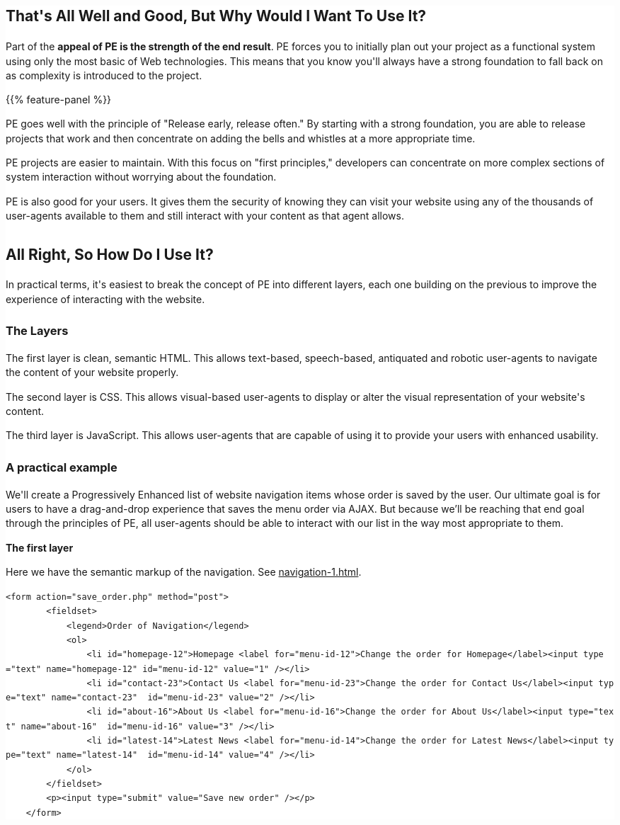 ## That's All Well and Good, But Why Would I Want To Use It?

Part of the <strong>appeal of PE is the strength of the end result</strong>. PE forces you to initially plan out your project as a functional system using only the most basic of Web technologies. This means that you know you'll always have a strong foundation to fall back on as complexity is introduced to the project.

{{% feature-panel %}}

PE goes well with the principle of "Release early, release often." By starting with a strong foundation, you are able to release projects that work and then concentrate on adding the bells and whistles at a more appropriate time.

PE projects are easier to maintain. With this focus on "first principles," developers can concentrate on more complex sections of system interaction without worrying about the foundation.

PE is also good for your users. It gives them the security of knowing they can visit your website using any of the thousands of user-agents available to them and still interact with your content as that agent allows.</p>

## All Right, So How Do I Use It?

In practical terms, it's easiest to break the concept of PE into different layers, each one building on the previous to improve the experience of interacting with the website.</p>

### The Layers

The first layer is clean, semantic HTML. This allows text-based, speech-based, antiquated and robotic user-agents to navigate the content of your website properly.

The second layer is CSS. This allows visual-based user-agents to display or alter the visual representation of your website's content.

The third layer is JavaScript. This allows user-agents that are capable of using it to provide your users with enhanced usability.</p>

### A practical example

We'll create a Progressively Enhanced list of website navigation items whose order is saved by the user. Our ultimate goal is for users to have a drag-and-drop experience that saves the menu order via AJAX. But because we’ll be reaching that end goal through the principles of PE, all user-agents should be able to interact with our list in the way most appropriate to them.

<strong>The first layer</strong>

Here we have the semantic markup of the navigation. See <a href="https://archive.smashing.media/assets/344dbf88-fdf9-42bb-adb4-46f01eedd629/72fe44ba-68d2-4af0-aebc-cf14e6e3e225/navigation-1.html">navigation-1.html</a>.

<pre><code class="language-markup tmp-xml">&lt;form action="save_order.php" method="post"&gt;
	    &lt;fieldset&gt;
	        &lt;legend&gt;Order of Navigation&lt;/legend&gt;
	        &lt;ol&gt;
	            &lt;li id="homepage-12"&gt;Homepage &lt;label for="menu-id-12"&gt;Change the order for Homepage&lt;/label&gt;&lt;input type="text" name="homepage-12" id="menu-id-12" value="1" /&gt;&lt;/li&gt;
	            &lt;li id="contact-23"&gt;Contact Us &lt;label for="menu-id-23"&gt;Change the order for Contact Us&lt;/label&gt;&lt;input type="text" name="contact-23"  id="menu-id-23" value="2" /&gt;&lt;/li&gt;
	            &lt;li id="about-16"&gt;About Us &lt;label for="menu-id-16"&gt;Change the order for About Us&lt;/label&gt;&lt;input type="text" name="about-16"  id="menu-id-16" value="3" /&gt;&lt;/li&gt;
	            &lt;li id="latest-14"&gt;Latest News &lt;label for="menu-id-14"&gt;Change the order for Latest News&lt;/label&gt;&lt;input type="text" name="latest-14"  id="menu-id-14" value="4" /&gt;&lt;/li&gt;
	        &lt;/ol&gt;
	    &lt;/fieldset&gt;
	    &lt;p&gt;&lt;input type="submit" value="Save new order" /&gt;&lt;/p&gt;
    &lt;/form&gt;</code></pre>
